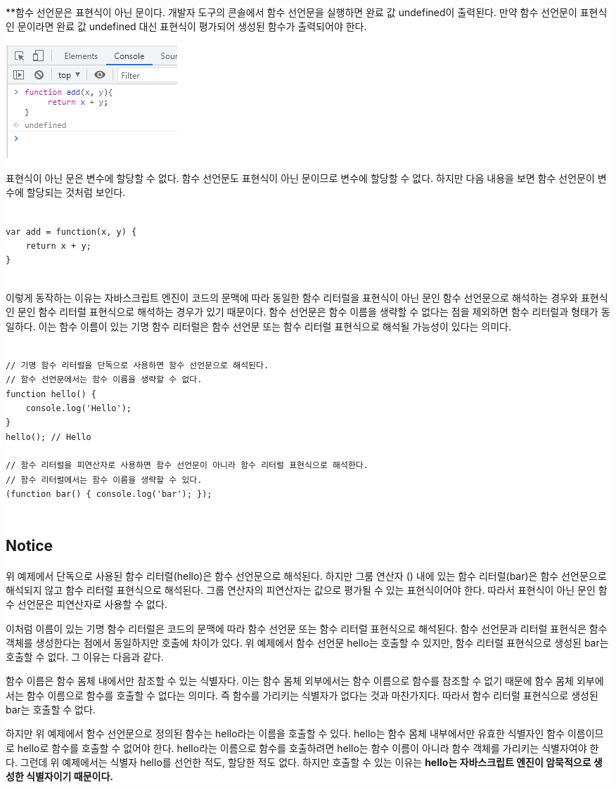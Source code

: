 **함수 선언문은 표현식이 아닌 문이다. 개발자 도구의 콘솔에서 함수 선언문을 실행하면 완료 값 undefined이 출력된다. 만약 함수 선언문이 표현식인 문이라면 완료 값 undefined 대신 표현식이 평가되어 생성된 함수가 출력되어야 한다.

![함수 선언문은 표현식이 아닌 문이다](./image/js_chapter12_2.png)

표현식이 아닌 문은 변수에 할당할 수 없다. 함수 선언문도 표현식이 아닌 문이므로 변수에 할당할 수 없다.
하지만 다음 내용을 보면 함수 선언문이 변수에 할당되는 것처럼 보인다.
<pre>
<code>
var add = function(x, y) {
    return x + y;
}
</code>
</pre>

이렇게 동작하는 이유는 자바스크립트 엔진이 코드의 문맥에 따라 동일한 함수 리터럴을 표현식이 아닌 문인 함수 선언문으로 해석하는 경우와 표현식인 문인 함수 리터럴 표현식으로 해석하는 경우가 있기 때문이다. 함수 선언문은 함수 이름을 생략할 수 없다는 점을 제외하면 함수 리터럴과 형태가 동일하다. 이는 함수 이름이 있는 기명 함수 리터럴은 함수 선언문 또는 함수 리터럴 표현식으로 해석될 가능성이 있다는 의미다.

<pre>
<code>
// 기명 함수 리터럴을 단독으로 사용하면 함수 선언문으로 해석된다.
// 함수 선언문에서는 함수 이름을 생략할 수 없다.
function hello() { 
    console.log('Hello');
}
hello(); // Hello

// 함수 리터럴을 피연산자로 사용하면 함수 선언문이 아니라 함수 리터럴 표현식으로 해석한다.
// 함수 리터럴에서는 함수 이름을 생략할 수 있다.
(function bar() { console.log('bar'); });
</code>
</pre>

## Notice
위 예제에서 단독으로 사용된 함수 리터럴(hello)은 함수 선언문으로 해석된다. 하지만 그룸 연산자 () 내에 있는 함수 리터럴(bar)은 함수 선언문으로 해석되지 않고 함수 리터럴 표현식으로 해석된다. 그룹 연산자의 피연산자는 값으로 평가될 수 있는 표현식이어야 한다. 따라서 표현식이 아닌 문인 함수 선언문은 피연산자로 사용할 수 없다.

이처럼 이름이 있는 기명 함수 리터럴은 코드의 문맥에 따라 함수 선언문 또는 함수 리터럴 표현식으로 해석된다. 함수 선언문과 리터럴 표현식은 함수 객체를 생성한다는 점에서 동일하지만 호출에 차이가 있다. 위 예제에서 함수 선언문 hello는 호출할 수 있지만, 함수 리터럴 표현식으로 생성된 bar는 호출할 수 없다. 그 이유는 다음과 같다.

함수 이름은 함수 몸체 내에서만 참조할 수 있는 식별자다. 이는 함수 몸체 외부에서는 함수 이름으로 함수를 참조할 수 없기 때문에 함수 몸체 외부에서는 함수 이름으로 함수를 호출할 수 없다는 의미다. 즉 함수를 가리키는 식별자가 없다는 것과 마찬가지다. 따라서 함수 리터럴 표현식으로 생성된 bar는 호출할 수 없다.

하지만 위 예제에서 함수 선언문으로 정의된 함수는 hello라는 이름을 호출할 수 있다. hello는 함수 몸체 내부에서만 유효한 식별자인 함수 이름이므로 hello로 함수를 호출할 수 없어야 한다. hello라는 이름으로 함수를 호출하려면 hello는 함수 이름이 아니라 함수 객체를 가리키는 식별자여야 한다. 그런데 위 예제에서는 식별자 hello를 선언한 적도, 할당한 적도 없다. 하지만 호출할 수 있는 이유는 **hello는 자바스크립트 엔진이 암묵적으로 생성한 식별자이기 때문이다.**
